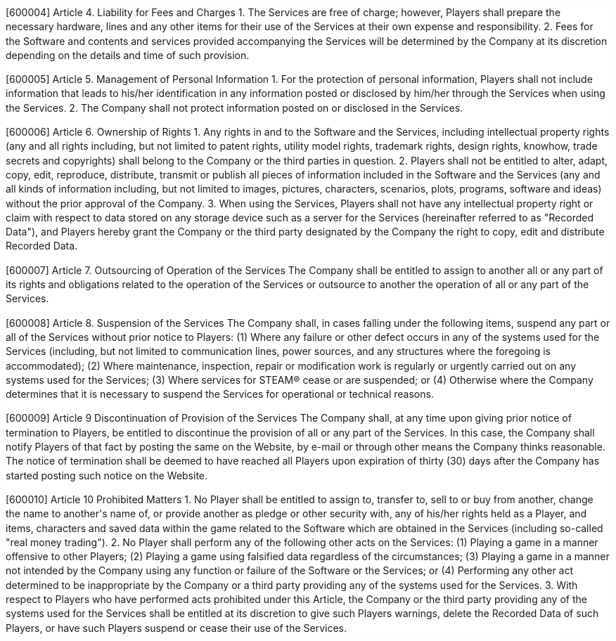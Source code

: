 [600004] Article 4. Liability for Fees and Charges 1. The Services are free of charge; however, Players shall prepare the necessary hardware, lines and any other items for their use of the Services at their own expense and responsibility. 2. Fees for the Software and contents and services provided accompanying the Services will be determined by the Company at its discretion depending on the details and time of such provision.

[600005] Article 5. Management of Personal Information 1. For the protection of personal information, Players shall not include information that leads to his/her identification in any information posted or disclosed by him/her through the Services when using the Services. 2. The Company shall not protect information posted on or disclosed in the Services.

[600006] Article 6. Ownership of Rights 1. Any rights in and to the Software and the Services, including intellectual property rights (any and all rights including, but not limited to patent rights, utility model rights, trademark rights, design rights, knowhow, trade secrets and copyrights) shall belong to the Company or the third parties in question. 2. Players shall not be entitled to alter, adapt, copy, edit, reproduce, distribute, transmit or publish all pieces of information included in the Software and the Services (any and all kinds of information including, but not limited to images, pictures, characters, scenarios, plots, programs, software and ideas) without the prior approval of the Company. 3. When using the Services, Players shall not have any intellectual property right or claim with respect to data stored on any storage device such as a server for the Services (hereinafter referred to as "Recorded Data"), and Players hereby grant the Company or the third party designated by the Company the right to copy, edit and distribute Recorded Data.

[600007] Article 7. Outsourcing of Operation of the Services The Company shall be entitled to assign to another all or any part of its rights and obligations related to the operation of the Services or outsource to another the operation of all or any part of the Services.

[600008] Article 8. Suspension of the Services The Company shall, in cases falling under the following items, suspend any part or all of the Services without prior notice to Players: (1) Where any failure or other defect occurs in any of the systems used for the Services (including, but not limited to communication lines, power sources, and any structures where the foregoing is accommodated); (2) Where maintenance, inspection, repair or modification work is regularly or urgently carried out on any systems used for the Services; (3) Where services for STEAM® cease or are suspended; or (4) Otherwise where the Company determines that it is necessary to suspend the Services for operational or technical reasons.

[600009] Article 9 Discontinuation of Provision of the Services The Company shall, at any time upon giving prior notice of termination to Players, be entitled to discontinue the provision of all or any part of the Services. In this case, the Company shall notify Players of that fact by posting the same on the Website, by e-mail or through other means the Company thinks reasonable. The notice of termination shall be deemed to have reached all Players upon expiration of thirty (30) days after the Company has started posting such notice on the Website.

[600010] Article 10 Prohibited Matters 1. No Player shall be entitled to assign to, transfer to, sell to or buy from another, change the name to another's name of, or provide another as pledge or other security with, any of his/her rights held as a Player, and items, characters and saved data within the game related to the Software which are obtained in the Services (including so-called "real money trading"). 2. No Player shall perform any of the following other acts on the Services: (1) Playing a game in a manner offensive to other Players; (2) Playing a game using falsified data regardless of the circumstances; (3) Playing a game in a manner not intended by the Company using any function or failure of the Software or the Services; or (4) Performing any other act determined to be inappropriate by the Company or a third party providing any of the systems used for the Services. 3. With respect to Players who have performed acts prohibited under this Article, the Company or the third party providing any of the systems used for the Services shall be entitled at its discretion to give such Players warnings, delete the Recorded Data of such Players, or have such Players suspend or cease their use of the Services.
